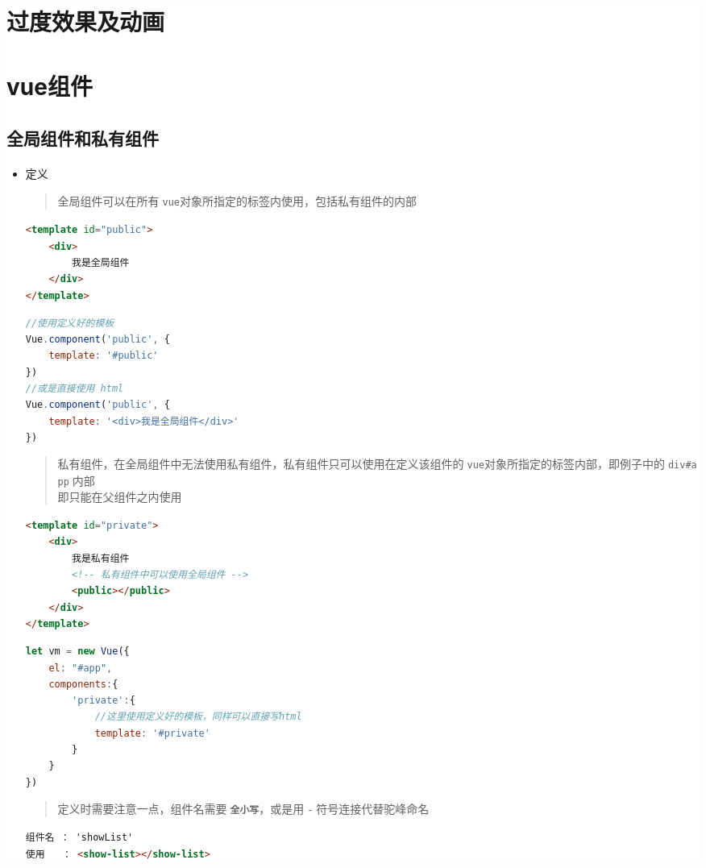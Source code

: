 # 过度效果及动画

# vue组件

## 全局组件和私有组件

- 定义

    > 全局组件可以在所有 `vue`对象所指定的标签内使用，包括私有组件的内部
    ``` html
    <template id="public">
        <div>
            我是全局组件     
        </div>
    </template>
    ```
    ``` javascript
    //使用定义好的模板
    Vue.component('public', {
        template: '#public'
    })
    //或是直接使用 html
    Vue.component('public', {
        template: '<div>我是全局组件</div>'
    })
    ```
    > 私有组件，在全局组件中无法使用私有组件，私有组件只可以使用在定义该组件的 `vue`对象所指定的标签内部，即例子中的 `div#app` 内部<br>
    > 即只能在父组件之内使用
    ``` html
    <template id="private">
        <div>
            我是私有组件
            <!-- 私有组件中可以使用全局组件 -->
            <public></public>
        </div>
    </template>
    ```
    ``` javascript
    let vm = new Vue({
        el: "#app",
        components:{
            'private':{
                //这里使用定义好的模板，同样可以直接写html
                template: '#private'
            }
        }
    })
    ```
    > 定义时需要注意一点，组件名需要 <b>`全小写`</b>，或是用 `-` 符号连接代替驼峰命名
    ``` html
    组件名 ： 'showList'
    使用   ： <show-list></show-list>
    ```
